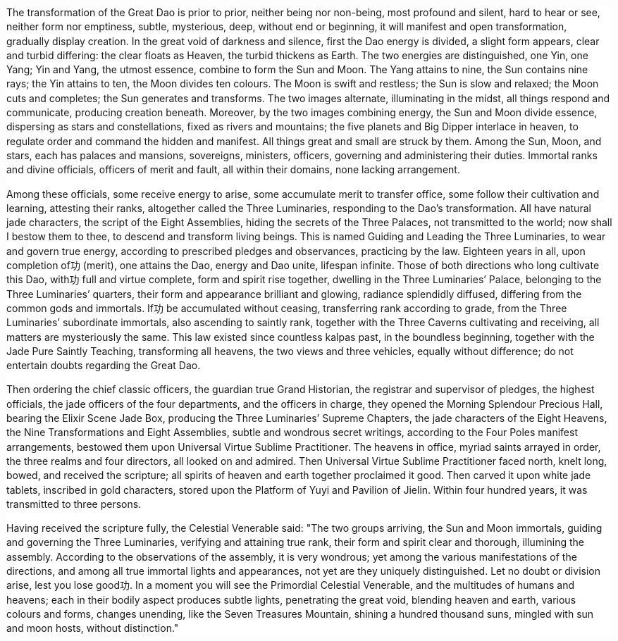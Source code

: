 The transformation of the Great Dao is prior to prior, neither being nor non-being, most profound and silent, hard to hear or see, neither form nor emptiness, subtle, mysterious, deep, without end or beginning, it will manifest and open transformation, gradually display creation. In the great void of darkness and silence, first the Dao energy is divided, a slight form appears, clear and turbid differing: the clear floats as Heaven, the turbid thickens as Earth. The two energies are distinguished, one Yin, one Yang; Yin and Yang, the utmost essence, combine to form the Sun and Moon. The Yang attains to nine, the Sun contains nine rays; the Yin attains to ten, the Moon divides ten colours. The Moon is swift and restless; the Sun is slow and relaxed; the Moon cuts and completes; the Sun generates and transforms. The two images alternate, illuminating in the midst, all things respond and communicate, producing creation beneath. Moreover, by the two images combining energy, the Sun and Moon divide essence, dispersing as stars and constellations, fixed as rivers and mountains; the five planets and Big Dipper interlace in heaven, to regulate order and command the hidden and manifest. All things great and small are struck by them. Among the Sun, Moon, and stars, each has palaces and mansions, sovereigns, ministers, officers, governing and administering their duties. Immortal ranks and divine officials, officers of merit and fault, all within their domains, none lacking arrangement.

Among these officials, some receive energy to arise, some accumulate merit to transfer office, some follow their cultivation and learning, attesting their ranks, altogether called the Three Luminaries, responding to the Dao’s transformation. All have natural jade characters, the script of the Eight Assemblies, hiding the secrets of the Three Palaces, not transmitted to the world; now shall I bestow them to thee, to descend and transform living beings. This is named Guiding and Leading the Three Luminaries, to wear and govern true energy, according to prescribed pledges and observances, practicing by the law. Eighteen years in all, upon completion of功 (merit), one attains the Dao, energy and Dao unite, lifespan infinite. Those of both directions who long cultivate this Dao, with功 full and virtue complete, form and spirit rise together, dwelling in the Three Luminaries’ Palace, belonging to the Three Luminaries’ quarters, their form and appearance brilliant and glowing, radiance splendidly diffused, differing from the common gods and immortals. If功 be accumulated without ceasing, transferring rank according to grade, from the Three Luminaries’ subordinate immortals, also ascending to saintly rank, together with the Three Caverns cultivating and receiving, all matters are mysteriously the same. This law existed since countless kalpas past, in the boundless beginning, together with the Jade Pure Saintly Teaching, transforming all heavens, the two views and three vehicles, equally without difference; do not entertain doubts regarding the Great Dao.

Then ordering the chief classic officers, the guardian true Grand Historian, the registrar and supervisor of pledges, the highest officials, the jade officers of the four departments, and the officers in charge, they opened the Morning Splendour Precious Hall, bearing the Elixir Scene Jade Box, producing the Three Luminaries’ Supreme Chapters, the jade characters of the Eight Heavens, the Nine Transformations and Eight Assemblies, subtle and wondrous secret writings, according to the Four Poles manifest arrangements, bestowed them upon Universal Virtue Sublime Practitioner. The heavens in office, myriad saints arrayed in order, the three realms and four directors, all looked on and admired. Then Universal Virtue Sublime Practitioner faced north, knelt long, bowed, and received the scripture; all spirits of heaven and earth together proclaimed it good. Then carved it upon white jade tablets, inscribed in gold characters, stored upon the Platform of Yuyi and Pavilion of Jielin. Within four hundred years, it was transmitted to three persons.

Having received the scripture fully, the Celestial Venerable said: "The two groups arriving, the Sun and Moon immortals, guiding and governing the Three Luminaries, verifying and attaining true rank, their form and spirit clear and thorough, illumining the assembly. According to the observations of the assembly, it is very wondrous; yet among the various manifestations of the directions, and among all true immortal lights and appearances, not yet are they uniquely distinguished. Let no doubt or division arise, lest you lose good功. In a moment you will see the Primordial Celestial Venerable, and the multitudes of humans and heavens; each in their bodily aspect produces subtle lights, penetrating the great void, blending heaven and earth, various colours and forms, changes unending, like the Seven Treasures Mountain, shining a hundred thousand suns, mingled with sun and moon hosts, without distinction."
